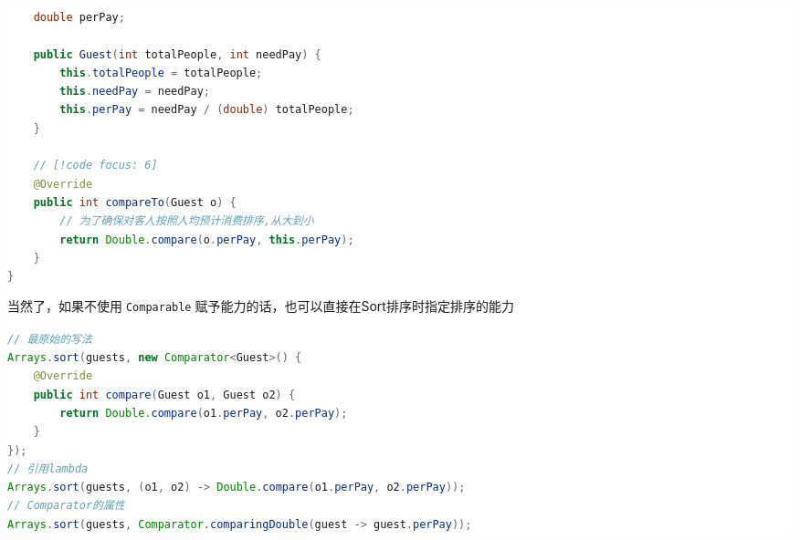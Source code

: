 ```java
    double perPay;

    public Guest(int totalPeople, int needPay) {
        this.totalPeople = totalPeople;
        this.needPay = needPay;
        this.perPay = needPay / (double) totalPeople;
    }

    // [!code focus: 6]
    @Override
    public int compareTo(Guest o) {
        // 为了确保对客人按照人均预计消费排序,从大到小
        return Double.compare(o.perPay, this.perPay);
    }
}
```

当然了，如果不使用 `Comparable` 赋予能力的话，也可以直接在Sort排序时指定排序的能力

```java
// 最原始的写法
Arrays.sort(guests, new Comparator<Guest>() {
    @Override
    public int compare(Guest o1, Guest o2) {
        return Double.compare(o1.perPay, o2.perPay);
    }
});
// 引用lambda
Arrays.sort(guests, (o1, o2) -> Double.compare(o1.perPay, o2.perPay));
// Comparator的属性
Arrays.sort(guests, Comparator.comparingDouble(guest -> guest.perPay));
```

